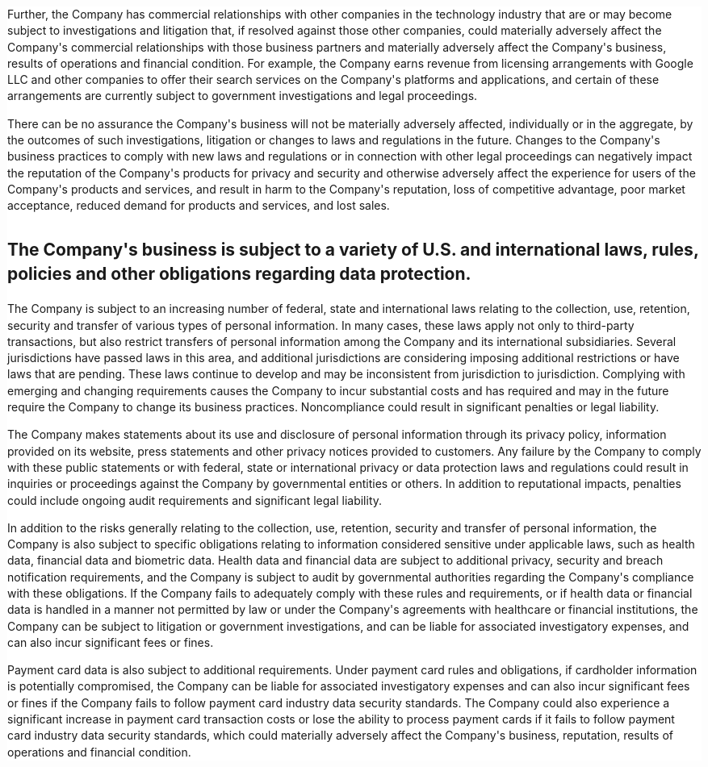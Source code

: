 Further,  the  Company  has  commercial  relationships  with  other  companies  in  the  technology  industry  that  are  or  may  become  subject  to  investigations  and litigation that, if resolved against those other companies, could materially adversely affect the Company's commercial relationships with those business partners and materially adversely affect the Company's business, results of operations and financial condition. For example, the Company earns revenue from licensing arrangements  with  Google  LLC  and  other  companies  to  offer  their  search  services  on  the  Company's  platforms  and  applications,  and  certain  of  these arrangements are currently subject to government investigations and legal proceedings.

There  can  be  no  assurance  the  Company's  business  will  not  be  materially  adversely  affected,  individually  or  in  the  aggregate,  by  the  outcomes  of  such investigations, litigation or changes to laws and regulations in the future. Changes to the Company's business practices to comply with new laws and regulations or in connection with other legal proceedings can negatively impact the reputation of the Company's products for privacy and security and otherwise adversely affect the experience for users of the Company's products and services, and result in harm to the Company's reputation, loss of competitive advantage, poor market acceptance, reduced demand for products and services, and lost sales.

## The Company's business is subject to a variety of U.S. and international laws, rules, policies and other obligations regarding data protection.

The Company is subject to an increasing number of federal, state and international laws relating to the collection, use, retention, security and transfer of various types of personal information. In many cases, these laws apply not only to third-party transactions, but also restrict transfers of personal information among the Company and its international subsidiaries. Several jurisdictions have passed laws in this area, and additional jurisdictions are considering imposing additional restrictions or have laws that are pending. These laws continue to develop and may be inconsistent from jurisdiction to jurisdiction. Complying with emerging and changing requirements causes the Company to incur substantial costs and has required and may in the future require the Company to change its business practices. Noncompliance could result in significant penalties or legal liability.

The Company makes statements about its use and disclosure of personal information through its privacy policy, information provided on its website, press statements  and  other  privacy  notices  provided  to  customers. Any  failure  by  the  Company  to  comply  with  these  public  statements  or  with  federal,  state  or international privacy or data protection laws and regulations could result in inquiries or proceedings against the Company by governmental entities or others. In addition to reputational impacts, penalties could include ongoing audit requirements and significant legal liability.

In addition to the risks generally relating to the collection, use, retention, security and transfer of personal information, the Company is also subject to specific obligations relating to information considered sensitive under applicable laws, such as health data, financial data and biometric data. Health data and financial data are subject to additional privacy, security and breach notification requirements, and the Company is subject to audit by governmental authorities regarding the Company's compliance with these obligations. If the Company fails to adequately comply with these rules and requirements, or if health data or financial data is  handled  in  a  manner  not  permitted  by  law  or  under  the  Company's  agreements  with  healthcare  or  financial  institutions,  the  Company  can  be  subject  to litigation or government investigations, and can be liable for associated investigatory expenses, and can also incur significant fees or fines.

Payment card data is also subject to additional requirements. Under payment card rules and obligations, if cardholder information is potentially compromised, the Company can be liable for associated investigatory expenses and can also incur significant fees or fines if the Company fails to follow payment card industry data security standards. The Company could also experience a significant increase in payment card transaction costs or lose the ability to process payment cards if it fails to follow payment card industry data security standards, which could materially adversely affect the Company's business, reputation, results of operations and financial condition.
